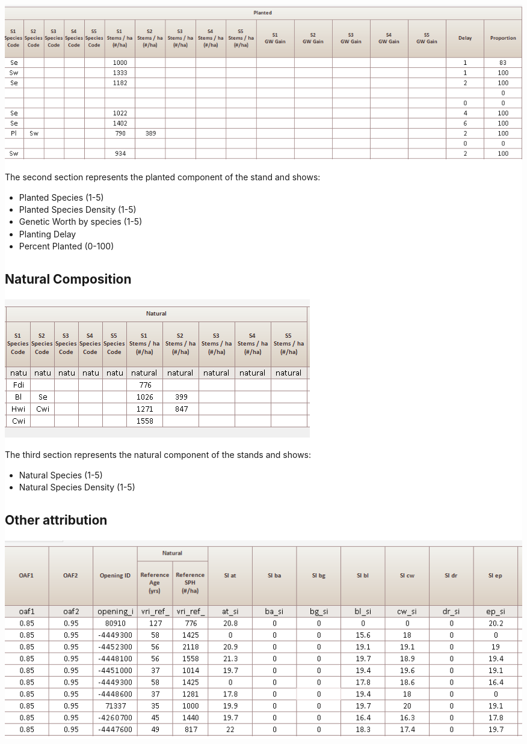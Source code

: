 ![](images/BTC_input2.PNG)

The second section represents the planted component of the stand and shows:

- Planted Species (1-5)
- Planted Species Density (1-5)
- Genetic Worth by species (1-5)
- Planting Delay
- Percent Planted (0-100)

## Natural Composition
![](images/BTC_input3.PNG)

The third section represents the natural component of the stands and shows:

- Natural Species (1-5)
- Natural Species Density (1-5)

## Other attribution

![](images/BTC_input4.PNG)
